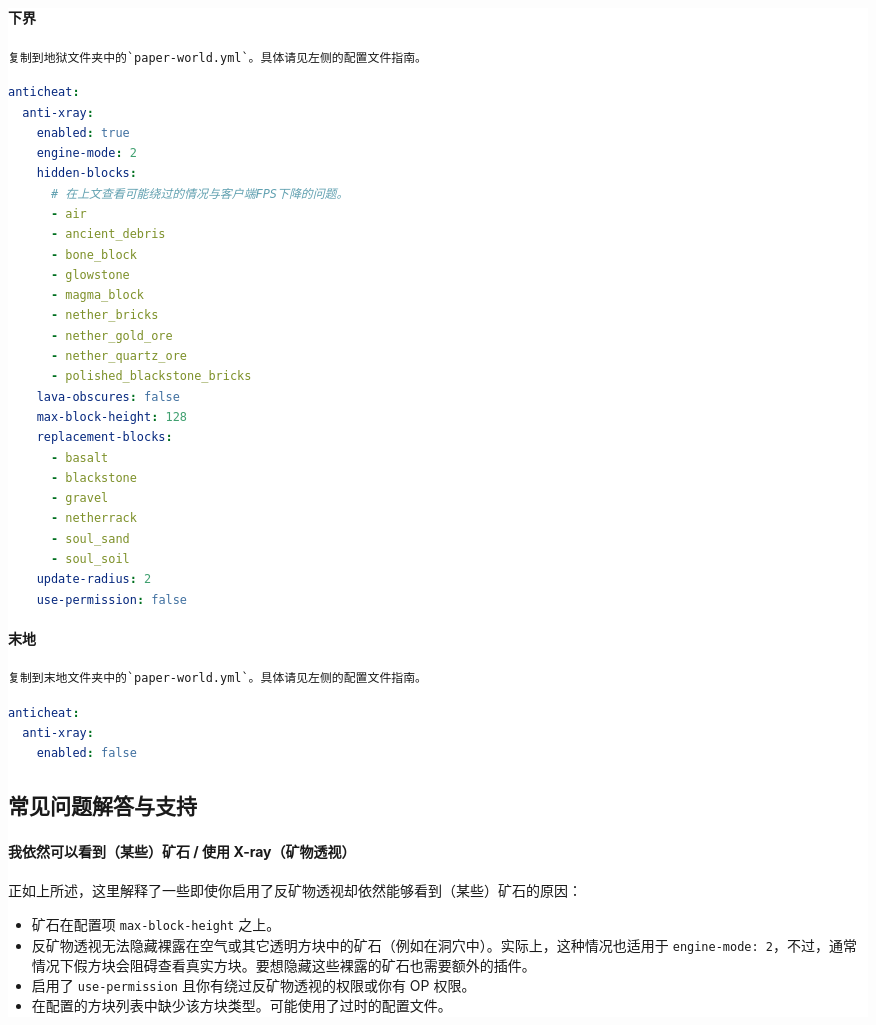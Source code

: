 #### 下界

```
复制到地狱文件夹中的`paper-world.yml`。具体请见左侧的配置文件指南。
```

```yaml
anticheat:
  anti-xray:
    enabled: true
    engine-mode: 2
    hidden-blocks:
      # 在上文查看可能绕过的情况与客户端FPS下降的问题。
      - air
      - ancient_debris
      - bone_block
      - glowstone
      - magma_block
      - nether_bricks
      - nether_gold_ore
      - nether_quartz_ore
      - polished_blackstone_bricks
    lava-obscures: false
    max-block-height: 128
    replacement-blocks:
      - basalt
      - blackstone
      - gravel
      - netherrack
      - soul_sand
      - soul_soil
    update-radius: 2
    use-permission: false
```

#### 末地

```
复制到末地文件夹中的`paper-world.yml`。具体请见左侧的配置文件指南。
```

```yaml
anticheat:
  anti-xray:
    enabled: false
```

## 常见问题解答与支持

#### 我依然可以看到（某些）矿石 / 使用 X-ray（矿物透视）

正如上所述，这里解释了一些即使你启用了反矿物透视却依然能够看到（某些）矿石的原因：

- 矿石在配置项 `max-block-height` 之上。
- 反矿物透视无法隐藏裸露在空气或其它透明方块中的矿石（例如在洞穴中）。实际上，这种情况也适用于 `engine-mode: 2`，不过，通常情况下假方块会阻碍查看真实方块。要想隐藏这些裸露的矿石也需要额外的插件。
- 启用了 `use-permission` 且你有绕过反矿物透视的权限或你有 OP 权限。
- 在配置的方块列表中缺少该方块类型。可能使用了过时的配置文件。
